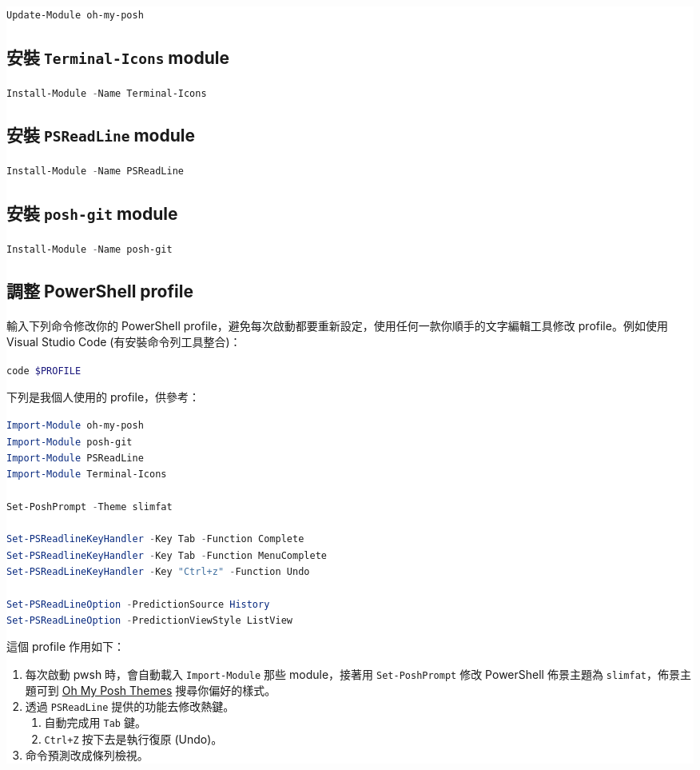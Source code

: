 ```powershell
Update-Module oh-my-posh
```

## 安裝 `Terminal-Icons` module

```powershell
Install-Module -Name Terminal-Icons
```

## 安裝 `PSReadLine` module

```powershell
Install-Module -Name PSReadLine
```

## 安裝 `posh-git` module

```powershell
Install-Module -Name posh-git
```

## 調整 PowerShell profile

輸入下列命令修改你的 PowerShell profile，避免每次啟動都要重新設定，使用任何一款你順手的文字編輯工具修改 profile。例如使用 Visual Studio Code (有安裝命令列工具整合)：

```powershell
code $PROFILE
```

下列是我個人使用的 profile，供參考：

```powershell
Import-Module oh-my-posh
Import-Module posh-git
Import-Module PSReadLine
Import-Module Terminal-Icons

Set-PoshPrompt -Theme slimfat

Set-PSReadlineKeyHandler -Key Tab -Function Complete
Set-PSReadlineKeyHandler -Key Tab -Function MenuComplete
Set-PSReadLineKeyHandler -Key "Ctrl+z" -Function Undo

Set-PSReadLineOption -PredictionSource History
Set-PSReadLineOption -PredictionViewStyle ListView
```

這個 profile 作用如下：

1. 每次啟動 pwsh 時，會自動載入 `Import-Module` 那些 module，接著用 `Set-PoshPrompt` 修改 PowerShell 佈景主題為 `slimfat`，佈景主題可到 [Oh My Posh Themes][] 搜尋你偏好的樣式。
2. 透過 `PSReadLine` 提供的功能去修改熱鍵。
   1. 自動完成用 `Tab` 鍵。
   2. `Ctrl+Z` 按下去是執行復原 (Undo)。
3. 命令預測改成條列檢視。


[Chocolatey]: https://chocolatey.org/
[Homebrew]: https://brew.sh/
[Microsoft Store]: https://apps.microsoft.com/store/apps
[Nerd Fonts]: https://www.nerdfonts.com/
[Oh My Posh]: https://ohmyposh.dev/
[Oh My Posh Themes]: https://ohmyposh.dev/docs/themes/
[PowerShell]: https://docs.microsoft.com/en-us/powershell/scripting/overview/
[PowerShell Gallery]: https://www.powershellgallery.com/
[Scoop]: https://scoop.sh/
[Windows Terminal]: https://docs.microsoft.com/en-us/windows/terminal/
[Windows Terminal Themes]: https://windowsterminalthemes.dev/
[winget]: https://docs.microsoft.com/en-us/windows/package-manager/winget/
